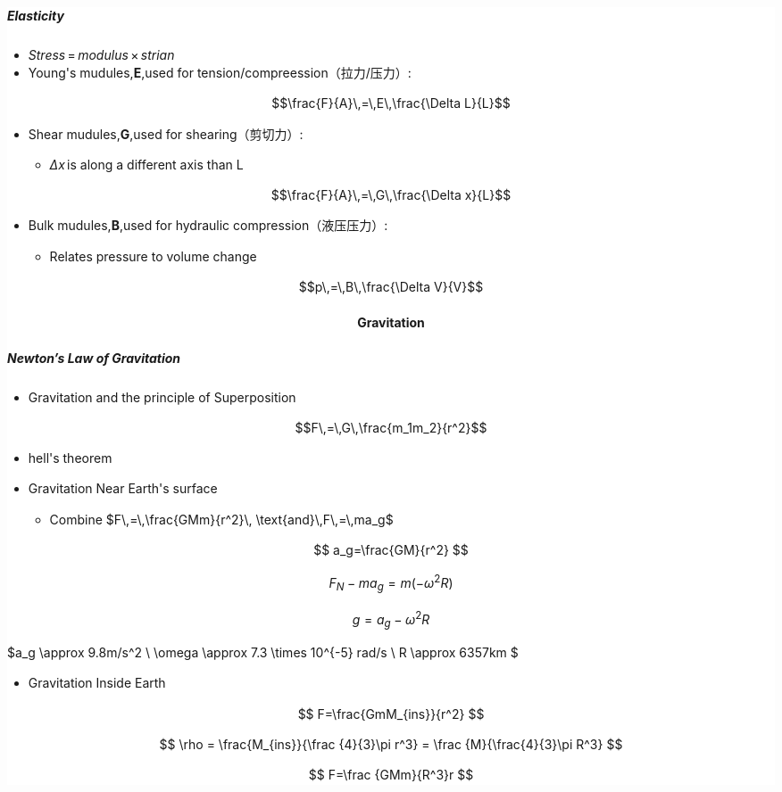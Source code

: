 ##### $\text{Elasticity}$

- $Stress\,=\,modulus\,\times\,strian$
- Young's mudules,**E**,used for tension/compreession（拉力/压力）:

$$\frac{F}{A}\,=\,E\,\frac{\Delta L}{L}$$

- Shear mudules,**G**,used for shearing（剪切力）:

  - $\Delta x \,\text{is along a different axis than L}$

$$\frac{F}{A}\,=\,G\,\frac{\Delta x}{L}$$

- Bulk mudules,**B**,used for hydraulic compression（液压压力）:

  - Relates pressure to volume change

$$p\,=\,B\,\frac{\Delta V}{V}$$

#### $$\text{Gravitation}$$

##### $\text{Newton's Law of Gravitation}$

- Gravitation and the principle of Superposition

$$F\,=\,G\,\frac{m_1m_2}{r^2}$$

- hell's theorem
- Gravitation Near Earth's surface

  - Combine $F\,=\,\frac{GMm}{r^2}\, \text{and}\,F\,=\,ma_g$
  
$$
a_g=\frac{GM}{r^2}
$$

$$
F_N-ma_g=m(-\omega^2R)
$$

$$
g=a_g-\omega^2R
$$

$a_g \approx 9.8m/s^2 \\ \omega \approx 7.3 \times 10^{-5} rad/s \\ R \approx 6357km $

- Gravitation Inside Earth

$$
F=\frac{GmM_{ins}}{r^2}
$$

$$
\rho = \frac{M_{ins}}{\frac {4}{3}\pi r^3} = \frac {M}{\frac{4}{3}\pi R^3}
$$

$$
F=\frac {GMm}{R^3}r
$$
